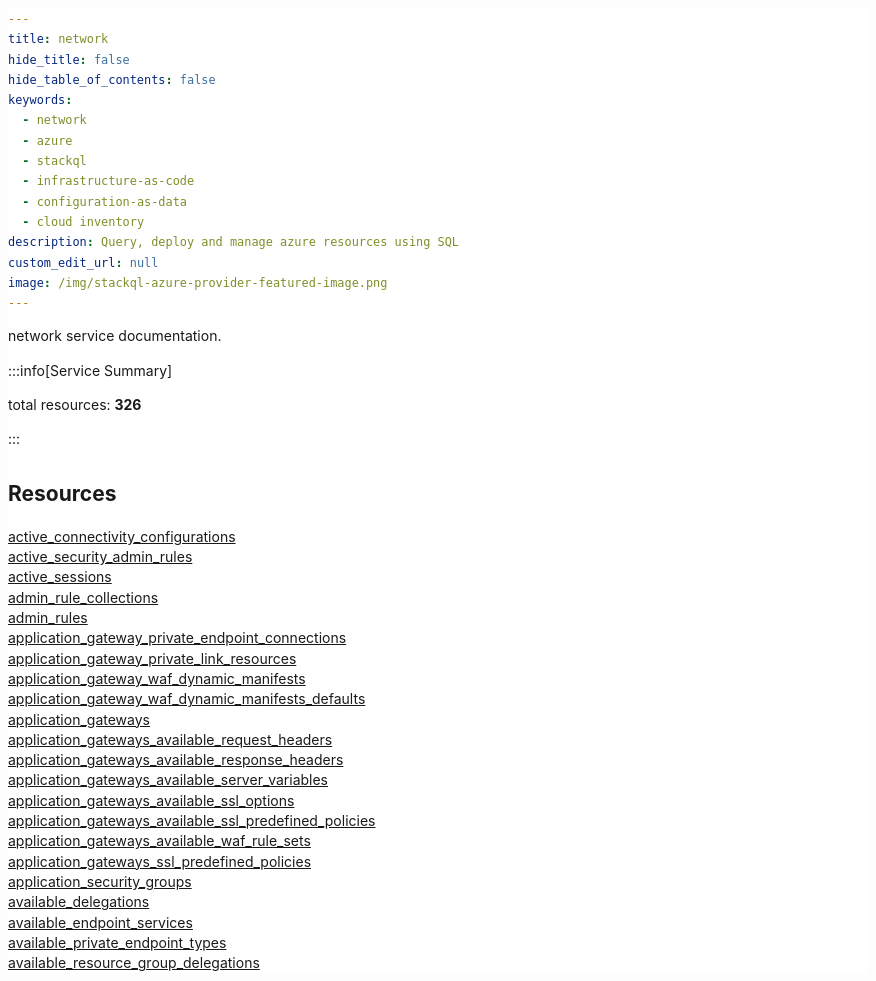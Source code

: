 ```yaml
---
title: network
hide_title: false
hide_table_of_contents: false
keywords:
  - network
  - azure
  - stackql
  - infrastructure-as-code
  - configuration-as-data
  - cloud inventory
description: Query, deploy and manage azure resources using SQL
custom_edit_url: null
image: /img/stackql-azure-provider-featured-image.png
---
```


network service documentation.

:::info[Service Summary]

total resources: __326__  

:::

## Resources
<div class="row">
<div class="providerDocColumn">
<a href="/services/network/active_connectivity_configurations/">active_connectivity_configurations</a><br />
<a href="/services/network/active_security_admin_rules/">active_security_admin_rules</a><br />
<a href="/services/network/active_sessions/">active_sessions</a><br />
<a href="/services/network/admin_rule_collections/">admin_rule_collections</a><br />
<a href="/services/network/admin_rules/">admin_rules</a><br />
<a href="/services/network/application_gateway_private_endpoint_connections/">application_gateway_private_endpoint_connections</a><br />
<a href="/services/network/application_gateway_private_link_resources/">application_gateway_private_link_resources</a><br />
<a href="/services/network/application_gateway_waf_dynamic_manifests/">application_gateway_waf_dynamic_manifests</a><br />
<a href="/services/network/application_gateway_waf_dynamic_manifests_defaults/">application_gateway_waf_dynamic_manifests_defaults</a><br />
<a href="/services/network/application_gateways/">application_gateways</a><br />
<a href="/services/network/application_gateways_available_request_headers/">application_gateways_available_request_headers</a><br />
<a href="/services/network/application_gateways_available_response_headers/">application_gateways_available_response_headers</a><br />
<a href="/services/network/application_gateways_available_server_variables/">application_gateways_available_server_variables</a><br />
<a href="/services/network/application_gateways_available_ssl_options/">application_gateways_available_ssl_options</a><br />
<a href="/services/network/application_gateways_available_ssl_predefined_policies/">application_gateways_available_ssl_predefined_policies</a><br />
<a href="/services/network/application_gateways_available_waf_rule_sets/">application_gateways_available_waf_rule_sets</a><br />
<a href="/services/network/application_gateways_ssl_predefined_policies/">application_gateways_ssl_predefined_policies</a><br />
<a href="/services/network/application_security_groups/">application_security_groups</a><br />
<a href="/services/network/available_delegations/">available_delegations</a><br />
<a href="/services/network/available_endpoint_services/">available_endpoint_services</a><br />
<a href="/services/network/available_private_endpoint_types/">available_private_endpoint_types</a><br />
<a href="/services/network/available_resource_group_delegations/">available_resource_group_delegations</a><br />
